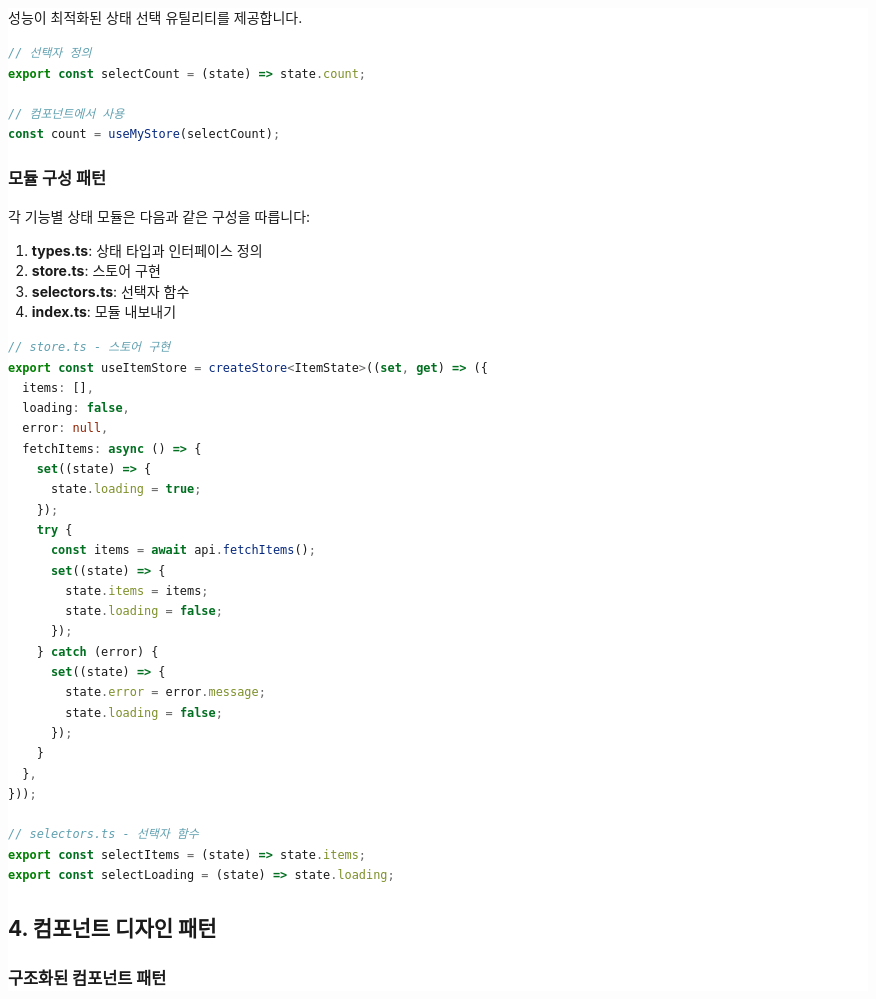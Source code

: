 성능이 최적화된 상태 선택 유틸리티를 제공합니다.

```typescript
// 선택자 정의
export const selectCount = (state) => state.count;

// 컴포넌트에서 사용
const count = useMyStore(selectCount);
```

### 모듈 구성 패턴

각 기능별 상태 모듈은 다음과 같은 구성을 따릅니다:

1. **types.ts**: 상태 타입과 인터페이스 정의
2. **store.ts**: 스토어 구현
3. **selectors.ts**: 선택자 함수
4. **index.ts**: 모듈 내보내기

```typescript
// store.ts - 스토어 구현
export const useItemStore = createStore<ItemState>((set, get) => ({
  items: [],
  loading: false,
  error: null,
  fetchItems: async () => {
    set((state) => {
      state.loading = true;
    });
    try {
      const items = await api.fetchItems();
      set((state) => {
        state.items = items;
        state.loading = false;
      });
    } catch (error) {
      set((state) => {
        state.error = error.message;
        state.loading = false;
      });
    }
  },
}));

// selectors.ts - 선택자 함수
export const selectItems = (state) => state.items;
export const selectLoading = (state) => state.loading;
```

## 4. 컴포넌트 디자인 패턴

### 구조화된 컴포넌트 패턴

